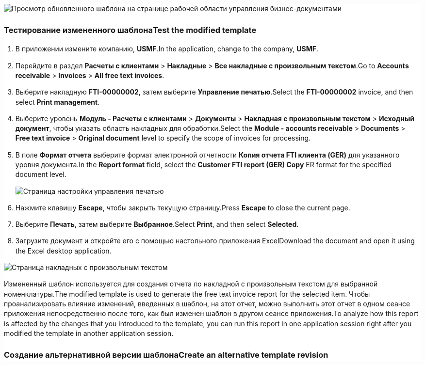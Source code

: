 ![Просмотр обновленного шаблона на странице рабочей области управления бизнес-документами](./media/BDM-Overview-EditingTemplate5.png)

### <a name="test-the-modified-template"></a><span data-ttu-id="9faaf-355">Тестирование измененного шаблона</span><span class="sxs-lookup"><span data-stu-id="9faaf-355">Test the modified template</span></span> 

1. <span data-ttu-id="9faaf-356">В приложении измените компанию, **USMF**.</span><span class="sxs-lookup"><span data-stu-id="9faaf-356">In the application, change to the company, **USMF**.</span></span>
2. <span data-ttu-id="9faaf-357">Перейдите в раздел **Расчеты с клиентами** \> **Накладные** \> **Все накладные с произвольным текстом**.</span><span class="sxs-lookup"><span data-stu-id="9faaf-357">Go to **Accounts receivable** \> **Invoices** \> **All free text invoices**.</span></span>
3. <span data-ttu-id="9faaf-358">Выберите накладную **FTI-00000002**, затем выберите **Управление печатью**.</span><span class="sxs-lookup"><span data-stu-id="9faaf-358">Select the **FTI-00000002** invoice, and then select **Print management**.</span></span>
4. <span data-ttu-id="9faaf-359">Выберите уровень **Модуль - Расчеты с клиентами** \> **Документы** \> **Накладная с произвольным текстом** \> **Исходный документ**, чтобы указать область накладных для обработки.</span><span class="sxs-lookup"><span data-stu-id="9faaf-359">Select the **Module - accounts receivable** \> **Documents** \> **Free text invoice** \> **Original document** level to specify the scope of invoices for processing.</span></span>
5. <span data-ttu-id="9faaf-360">В поле **Формат отчета** выберите формат электронной отчетности **Копия отчета FTI клиента (GER)** для указанного уровня документа.</span><span class="sxs-lookup"><span data-stu-id="9faaf-360">In the **Report format** field, select the **Customer FTI report (GER) Copy** ER format for the specified document level.</span></span>

    ![Страница настройки управления печатью](./media/BDM-Overview-TestRun1.png)

6. <span data-ttu-id="9faaf-362">Нажмите клавишу **Escape**, чтобы закрыть текущую страницу.</span><span class="sxs-lookup"><span data-stu-id="9faaf-362">Press **Escape** to close the current page.</span></span>
7. <span data-ttu-id="9faaf-363">Выберите **Печать**, затем выберите **Выбранное**.</span><span class="sxs-lookup"><span data-stu-id="9faaf-363">Select **Print**, and then select **Selected**.</span></span>
8. <span data-ttu-id="9faaf-364">Загрузите документ и откройте его с помощью настольного приложения Excel</span><span class="sxs-lookup"><span data-stu-id="9faaf-364">Download the document and open it using the Excel desktop application.</span></span>

![Страница накладных с произвольным текстом](./media/BDM-Overview-TestRun2.png)

<span data-ttu-id="9faaf-366">Измененный шаблон используется для создания отчета по накладной с произвольным текстом для выбранной номенклатуры.</span><span class="sxs-lookup"><span data-stu-id="9faaf-366">The modified template is used to generate the free text invoice report for the selected item.</span></span> <span data-ttu-id="9faaf-367">Чтобы проанализировать влияние изменений, введенных в шаблон, на этот отчет, можно выполнить этот отчет в одном сеансе приложения непосредственно после того, как был изменен шаблон в другом сеансе приложения.</span><span class="sxs-lookup"><span data-stu-id="9faaf-367">To analyze how this report is affected by the changes that you introduced to the template, you can run this report in one application session right after you modified the template in another application session.</span></span>

### <a name="create-an-alternative-template-revision"></a><span data-ttu-id="9faaf-368">Создание альтернативной версии шаблона</span><span class="sxs-lookup"><span data-stu-id="9faaf-368">Create an alternative template revision</span></span>
